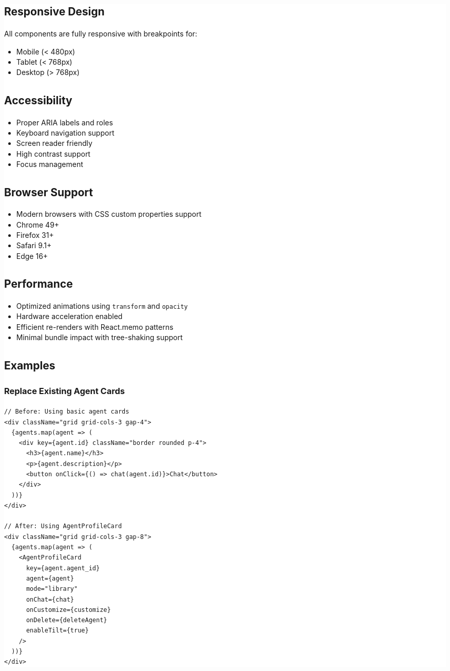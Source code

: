 ## Responsive Design

All components are fully responsive with breakpoints for:
- Mobile (< 480px)
- Tablet (< 768px)
- Desktop (> 768px)

## Accessibility

- Proper ARIA labels and roles
- Keyboard navigation support
- Screen reader friendly
- High contrast support
- Focus management

## Browser Support

- Modern browsers with CSS custom properties support
- Chrome 49+
- Firefox 31+
- Safari 9.1+
- Edge 16+

## Performance

- Optimized animations using `transform` and `opacity`
- Hardware acceleration enabled
- Efficient re-renders with React.memo patterns
- Minimal bundle impact with tree-shaking support

## Examples

### Replace Existing Agent Cards

```tsx
// Before: Using basic agent cards
<div className="grid grid-cols-3 gap-4">
  {agents.map(agent => (
    <div key={agent.id} className="border rounded p-4">
      <h3>{agent.name}</h3>
      <p>{agent.description}</p>
      <button onClick={() => chat(agent.id)}>Chat</button>
    </div>
  ))}
</div>

// After: Using AgentProfileCard
<div className="grid grid-cols-3 gap-8">
  {agents.map(agent => (
    <AgentProfileCard
      key={agent.agent_id}
      agent={agent}
      mode="library"
      onChat={chat}
      onCustomize={customize}
      onDelete={deleteAgent}
      enableTilt={true}
    />
  ))}
</div>
```
